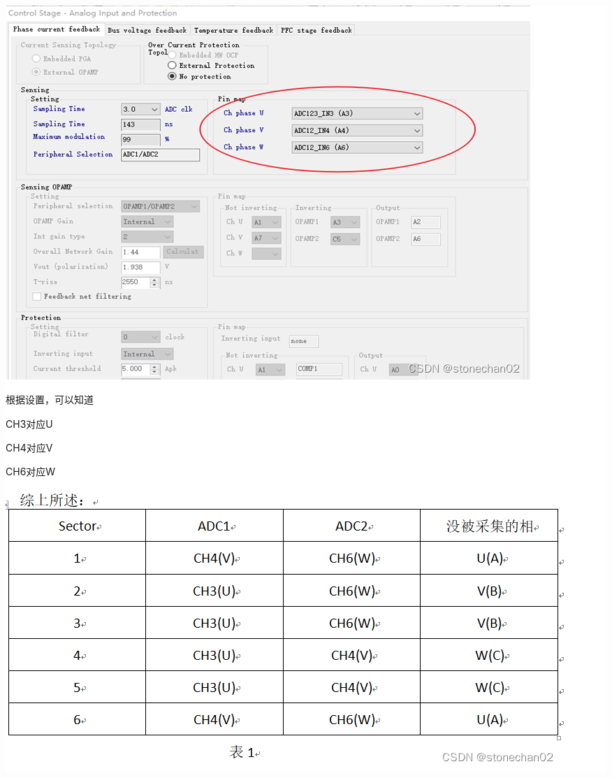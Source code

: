 ![img](.assest/note/38fa32368c10465d805470c77f010f96.png)



根据设置，可以知道

CH3对应U

CH4对应V

CH6对应W

![img](.assest/note/71a0f9f10439477fb60d498d98e6fa12.png)
